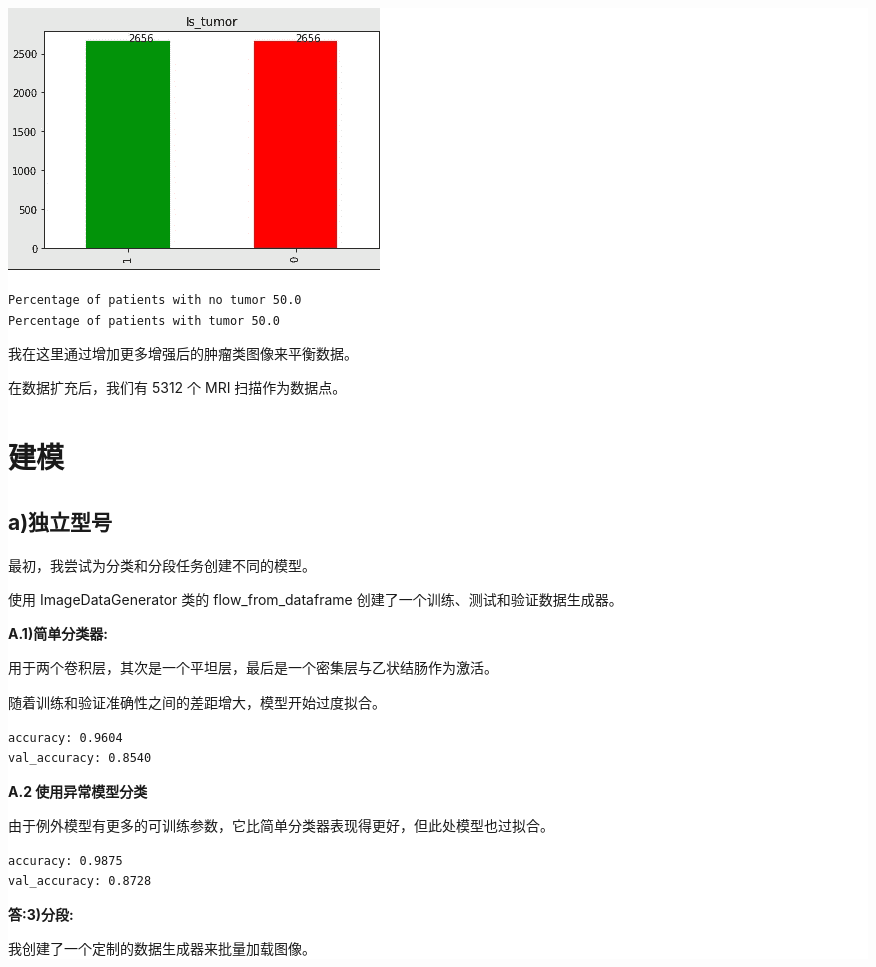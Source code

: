 ![](img/c153fb9ea1eee4ae3f75c80fa0106e0b.png)

```
Percentage of patients with no tumor 50.0 
Percentage of patients with tumor 50.0
```

我在这里通过增加更多增强后的肿瘤类图像来平衡数据。

在数据扩充后，我们有 5312 个 MRI 扫描作为数据点。

# 建模

## a)独立型号

最初，我尝试为分类和分段任务创建不同的模型。

使用 ImageDataGenerator 类的 flow_from_dataframe 创建了一个训练、测试和验证数据生成器。

**A.1)简单分类器:**

用于两个卷积层，其次是一个平坦层，最后是一个密集层与乙状结肠作为激活。

随着训练和验证准确性之间的差距增大，模型开始过度拟合。

```
accuracy: 0.9604
val_accuracy: 0.8540
```

**A.2 使用异常模型分类**

由于例外模型有更多的可训练参数，它比简单分类器表现得更好，但此处模型也过拟合。

```
accuracy: 0.9875 
val_accuracy: 0.8728
```

**答:3)分段:**

我创建了一个定制的数据生成器来批量加载图像。
